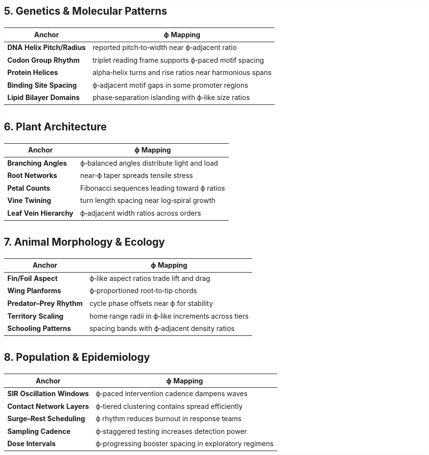 
## 5. Genetics & Molecular Patterns

| Anchor | ϕ Mapping |
|---|---|
| **DNA Helix Pitch/Radius** | reported pitch‑to‑width near ϕ‑adjacent ratio |
| **Codon Group Rhythm** | triplet reading frame supports ϕ‑paced motif spacing |
| **Protein Helices** | alpha‑helix turns and rise ratios near harmonious spans |
| **Binding Site Spacing** | ϕ‑adjacent motif gaps in some promoter regions |
| **Lipid Bilayer Domains** | phase‑separation islanding with ϕ‑like size ratios |


## 6. Plant Architecture

| Anchor | ϕ Mapping |
|---|---|
| **Branching Angles** | ϕ‑balanced angles distribute light and load |
| **Root Networks** | near‑ϕ taper spreads tensile stress |
| **Petal Counts** | Fibonacci sequences leading toward ϕ ratios |
| **Vine Twining** | turn length spacing near log‑spiral growth |
| **Leaf Vein Hierarchy** | ϕ‑adjacent width ratios across orders |


## 7. Animal Morphology & Ecology

| Anchor | ϕ Mapping |
|---|---|
| **Fin/Foil Aspect** | ϕ‑like aspect ratios trade lift and drag |
| **Wing Planforms** | ϕ‑proportioned root‑to‑tip chords |
| **Predator–Prey Rhythm** | cycle phase offsets near ϕ for stability |
| **Territory Scaling** | home range radii in ϕ‑like increments across tiers |
| **Schooling Patterns** | spacing bands with ϕ‑adjacent density ratios |


## 8. Population & Epidemiology

| Anchor | ϕ Mapping |
|---|---|
| **SIR Oscillation Windows** | ϕ‑paced intervention cadence dampens waves |
| **Contact Network Layers** | ϕ‑tiered clustering contains spread efficiently |
| **Surge–Rest Scheduling** | ϕ rhythm reduces burnout in response teams |
| **Sampling Cadence** | ϕ‑staggered testing increases detection power |
| **Dose Intervals** | ϕ‑progressing booster spacing in exploratory regimens |

